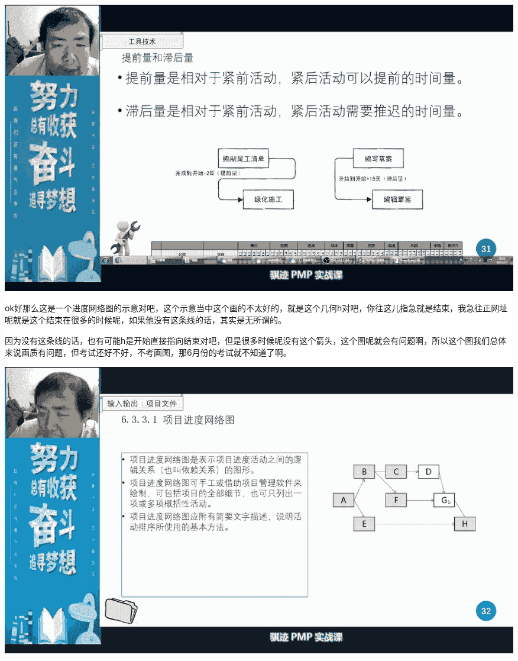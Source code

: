 ![](img/ba48864714d1d0ceebde1516ffe0fb18_44.png)

ok好那么这是一个进度网络图的示意对吧，这个示意当中这个画的不太好的，就是这个几何h对吧，你往这儿指急就是结束，我急往正网址呢就是这个结束在很多的时候呢，如果他没有这条线的话，其实是无所谓的。

因为没有这条线的话，也有可能h是开始直接指向结束对吧，但是很多时候呢没有这个箭头，这个图呢就会有问题啊，所以这个图我们总体来说画质有问题，但考试还好不好，不考画图，那6月份的考试就不知道了啊。



![](img/ba48864714d1d0ceebde1516ffe0fb18_46.png)

